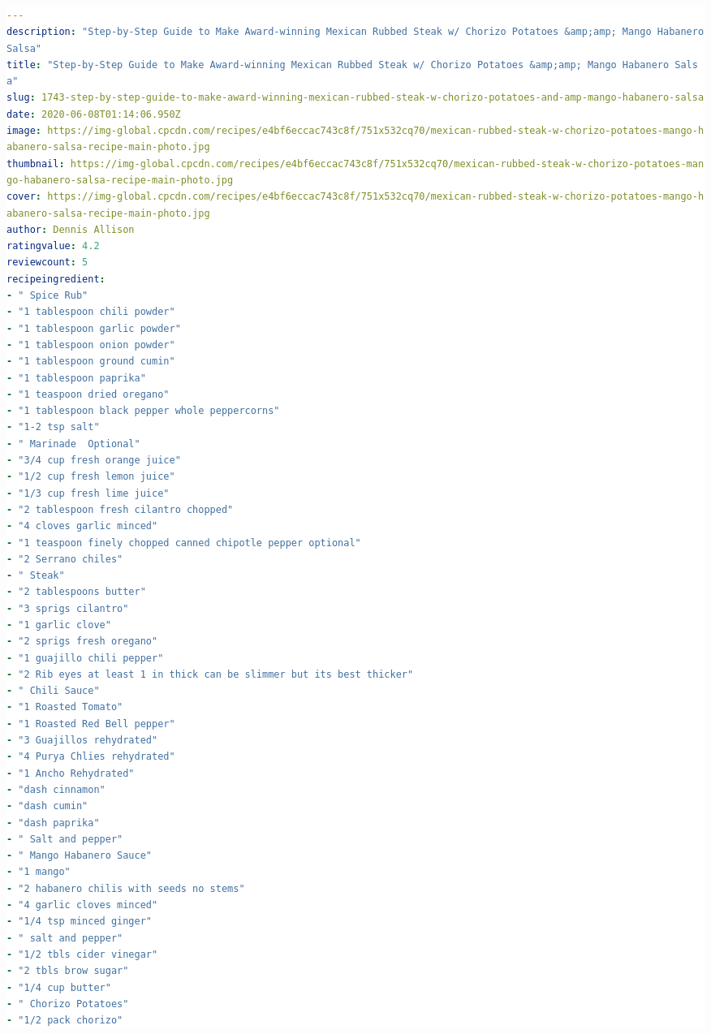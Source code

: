 ```yaml
---
description: "Step-by-Step Guide to Make Award-winning Mexican Rubbed Steak w/ Chorizo Potatoes &amp;amp; Mango Habanero Salsa"
title: "Step-by-Step Guide to Make Award-winning Mexican Rubbed Steak w/ Chorizo Potatoes &amp;amp; Mango Habanero Salsa"
slug: 1743-step-by-step-guide-to-make-award-winning-mexican-rubbed-steak-w-chorizo-potatoes-and-amp-mango-habanero-salsa
date: 2020-06-08T01:14:06.950Z
image: https://img-global.cpcdn.com/recipes/e4bf6eccac743c8f/751x532cq70/mexican-rubbed-steak-w-chorizo-potatoes-mango-habanero-salsa-recipe-main-photo.jpg
thumbnail: https://img-global.cpcdn.com/recipes/e4bf6eccac743c8f/751x532cq70/mexican-rubbed-steak-w-chorizo-potatoes-mango-habanero-salsa-recipe-main-photo.jpg
cover: https://img-global.cpcdn.com/recipes/e4bf6eccac743c8f/751x532cq70/mexican-rubbed-steak-w-chorizo-potatoes-mango-habanero-salsa-recipe-main-photo.jpg
author: Dennis Allison
ratingvalue: 4.2
reviewcount: 5
recipeingredient:
- " Spice Rub"
- "1 tablespoon chili powder"
- "1 tablespoon garlic powder"
- "1 tablespoon onion powder"
- "1 tablespoon ground cumin"
- "1 tablespoon paprika"
- "1 teaspoon dried oregano"
- "1 tablespoon black pepper whole peppercorns"
- "1-2 tsp salt"
- " Marinade  Optional"
- "3/4 cup fresh orange juice"
- "1/2 cup fresh lemon juice"
- "1/3 cup fresh lime juice"
- "2 tablespoon fresh cilantro chopped"
- "4 cloves garlic minced"
- "1 teaspoon finely chopped canned chipotle pepper optional"
- "2 Serrano chiles"
- " Steak"
- "2 tablespoons butter"
- "3 sprigs cilantro"
- "1 garlic clove"
- "2 sprigs fresh oregano"
- "1 guajillo chili pepper"
- "2 Rib eyes at least 1 in thick can be slimmer but its best thicker"
- " Chili Sauce"
- "1 Roasted Tomato"
- "1 Roasted Red Bell pepper"
- "3 Guajillos rehydrated"
- "4 Purya Chlies rehydrated"
- "1 Ancho Rehydrated"
- "dash cinnamon"
- "dash cumin"
- "dash paprika"
- " Salt and pepper"
- " Mango Habanero Sauce"
- "1 mango"
- "2 habanero chilis with seeds no stems"
- "4 garlic cloves minced"
- "1/4 tsp minced ginger"
- " salt and pepper"
- "1/2 tbls cider vinegar"
- "2 tbls brow sugar"
- "1/4 cup butter"
- " Chorizo Potatoes"
- "1/2 pack chorizo"
```
